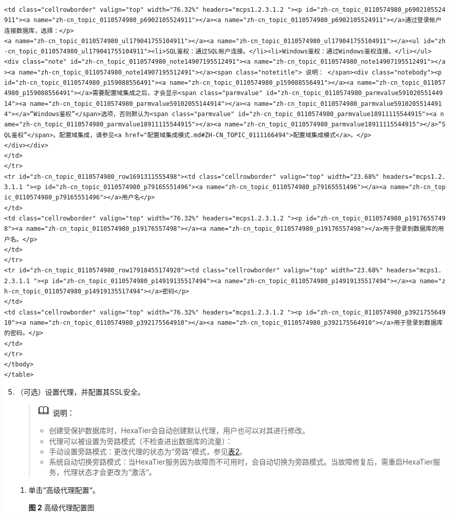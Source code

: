     <td class="cellrowborder" valign="top" width="76.32%" headers="mcps1.2.3.1.2 "><p id="zh-cn_topic_0110574980_p6902105524911"><a name="zh-cn_topic_0110574980_p6902105524911"></a><a name="zh-cn_topic_0110574980_p6902105524911"></a>通过登录帐户连接数据库，选择：</p>
    <a name="zh-cn_topic_0110574980_ul179041755104911"></a><a name="zh-cn_topic_0110574980_ul179041755104911"></a><ul id="zh-cn_topic_0110574980_ul179041755104911"><li>SQL鉴权：通过SQL帐户连接。</li><li>Windows鉴权：通过Windows鉴权连接。</li></ul>
    <div class="note" id="zh-cn_topic_0110574980_note14907195512491"><a name="zh-cn_topic_0110574980_note14907195512491"></a><a name="zh-cn_topic_0110574980_note14907195512491"></a><span class="notetitle"> 说明： </span><div class="notebody"><p id="zh-cn_topic_0110574980_p159088556491"><a name="zh-cn_topic_0110574980_p159088556491"></a><a name="zh-cn_topic_0110574980_p159088556491"></a>需要配置域集成之后，才会显示<span class="parmvalue" id="zh-cn_topic_0110574980_parmvalue59102055144914"><a name="zh-cn_topic_0110574980_parmvalue59102055144914"></a><a name="zh-cn_topic_0110574980_parmvalue59102055144914"></a>“Windows鉴权”</span>选项，否则默认为<span class="parmvalue" id="zh-cn_topic_0110574980_parmvalue18911115544915"><a name="zh-cn_topic_0110574980_parmvalue18911115544915"></a><a name="zh-cn_topic_0110574980_parmvalue18911115544915"></a>“SQL鉴权”</span>。配置域集成，请参见<a href="配置域集成模式.md#ZH-CN_TOPIC_0111166494">配置域集成模式</a>。</p>
    </div></div>
    </td>
    </tr>
    <tr id="zh-cn_topic_0110574980_row1691311555498"><td class="cellrowborder" valign="top" width="23.68%" headers="mcps1.2.3.1.1 "><p id="zh-cn_topic_0110574980_p79165551496"><a name="zh-cn_topic_0110574980_p79165551496"></a><a name="zh-cn_topic_0110574980_p79165551496"></a>用户名</p>
    </td>
    <td class="cellrowborder" valign="top" width="76.32%" headers="mcps1.2.3.1.2 "><p id="zh-cn_topic_0110574980_p19176557498"><a name="zh-cn_topic_0110574980_p19176557498"></a><a name="zh-cn_topic_0110574980_p19176557498"></a>用于登录到数据库的用户名。</p>
    </td>
    </tr>
    <tr id="zh-cn_topic_0110574980_row17918455174920"><td class="cellrowborder" valign="top" width="23.68%" headers="mcps1.2.3.1.1 "><p id="zh-cn_topic_0110574980_p14919135517494"><a name="zh-cn_topic_0110574980_p14919135517494"></a><a name="zh-cn_topic_0110574980_p14919135517494"></a>密码</p>
    </td>
    <td class="cellrowborder" valign="top" width="76.32%" headers="mcps1.2.3.1.2 "><p id="zh-cn_topic_0110574980_p392175564910"><a name="zh-cn_topic_0110574980_p392175564910"></a><a name="zh-cn_topic_0110574980_p392175564910"></a>用于登录到数据库的密码。</p>
    </td>
    </tr>
    </tbody>
    </table>

5.  （可选）设置代理，并配置其SSL安全。

    >![](public_sys-resources/icon-note.gif) **说明：**   
    >-   创建受保护数据库时，HexaTier会自动创建默认代理，用户也可以对其进行修改。  
    >-   代理可以被设置为旁路模式（不检查进出数据库的流量）：  
    >    - 手动设置旁路模式：更改代理的状态为“旁路“模式，参见[表2](#zh-cn_topic_0110574980_t2d9df6921eea4419b16136a77c1d9272)。  
    >    - 系统自动切换旁路模式：当HexaTier服务因为故障而不可用时，会自动切换为旁路模式。当故障修复后，需重启HexaTier服务，代理状态才会更改为“激活“。  

    1.  单击“高级代理配置“。

        **图 2**  高级代理配置图<a name="zh-cn_topic_0110574980_fig68741339205317"></a>  